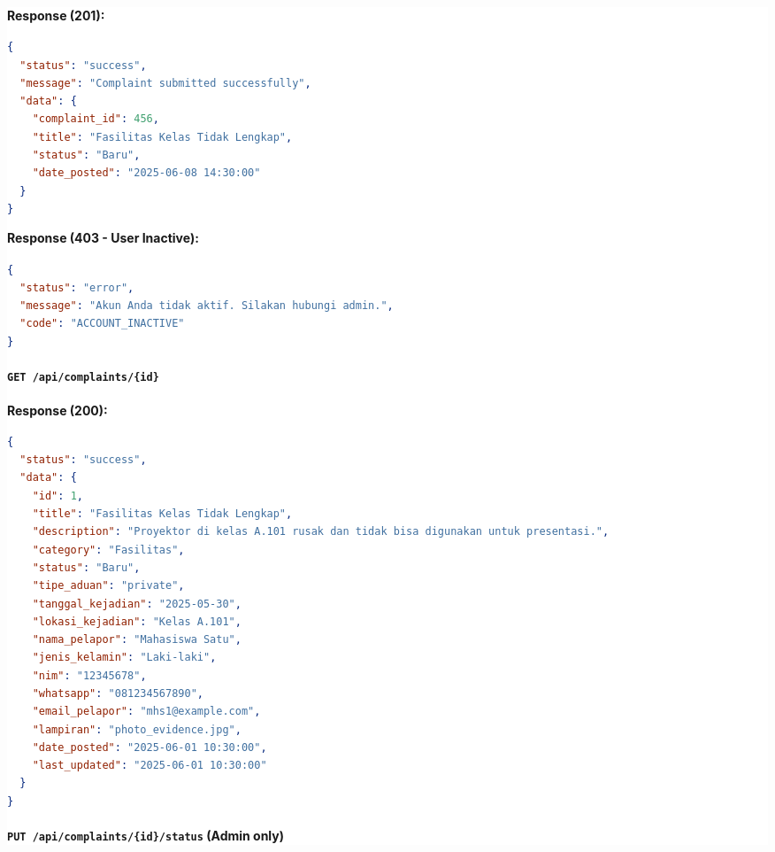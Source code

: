 **Response (201):**

```json
{
  "status": "success",
  "message": "Complaint submitted successfully",
  "data": {
    "complaint_id": 456,
    "title": "Fasilitas Kelas Tidak Lengkap",
    "status": "Baru",
    "date_posted": "2025-06-08 14:30:00"
  }
}
```

**Response (403 - User Inactive):**

```json
{
  "status": "error",
  "message": "Akun Anda tidak aktif. Silakan hubungi admin.",
  "code": "ACCOUNT_INACTIVE"
}
```

#### `GET /api/complaints/{id}`

**Response (200):**

```json
{
  "status": "success",
  "data": {
    "id": 1,
    "title": "Fasilitas Kelas Tidak Lengkap",
    "description": "Proyektor di kelas A.101 rusak dan tidak bisa digunakan untuk presentasi.",
    "category": "Fasilitas",
    "status": "Baru",
    "tipe_aduan": "private",
    "tanggal_kejadian": "2025-05-30",
    "lokasi_kejadian": "Kelas A.101",
    "nama_pelapor": "Mahasiswa Satu",
    "jenis_kelamin": "Laki-laki",
    "nim": "12345678",
    "whatsapp": "081234567890",
    "email_pelapor": "mhs1@example.com",
    "lampiran": "photo_evidence.jpg",
    "date_posted": "2025-06-01 10:30:00",
    "last_updated": "2025-06-01 10:30:00"
  }
}
```

#### `PUT /api/complaints/{id}/status` (Admin only)
